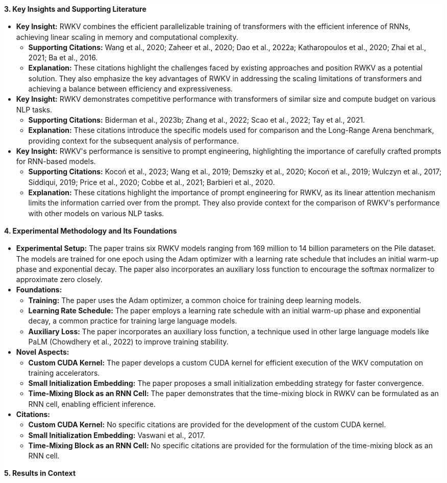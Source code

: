 **3. Key Insights and Supporting Literature**

- **Key Insight:** RWKV combines the efficient parallelizable training of transformers with the efficient inference of RNNs, achieving linear scaling in memory and computational complexity.
    - **Supporting Citations:** Wang et al., 2020; Zaheer et al., 2020; Dao et al., 2022a; Katharopoulos et al., 2020; Zhai et al., 2021; Ba et al., 2016.
    - **Explanation:** These citations highlight the challenges faced by existing approaches and position RWKV as a potential solution. They also emphasize the key advantages of RWKV in addressing the scaling limitations of transformers and achieving a balance between efficiency and expressiveness.
- **Key Insight:** RWKV demonstrates competitive performance with transformers of similar size and compute budget on various NLP tasks.
    - **Supporting Citations:** Biderman et al., 2023b; Zhang et al., 2022; Scao et al., 2022; Tay et al., 2021.
    - **Explanation:** These citations introduce the specific models used for comparison and the Long-Range Arena benchmark, providing context for the subsequent analysis of performance.
- **Key Insight:** RWKV's performance is sensitive to prompt engineering, highlighting the importance of carefully crafted prompts for RNN-based models.
    - **Supporting Citations:** Kocoń et al., 2023; Wang et al., 2019; Demszky et al., 2020; Kocoń et al., 2019; Wulczyn et al., 2017; Siddiqui, 2019; Price et al., 2020; Cobbe et al., 2021; Barbieri et al., 2020.
    - **Explanation:** These citations highlight the importance of prompt engineering for RWKV, as its linear attention mechanism limits the information carried over from the prompt. They also provide context for the comparison of RWKV's performance with other models on various NLP tasks.

**4. Experimental Methodology and Its Foundations**

- **Experimental Setup:** The paper trains six RWKV models ranging from 169 million to 14 billion parameters on the Pile dataset. The models are trained for one epoch using the Adam optimizer with a learning rate schedule that includes an initial warm-up phase and exponential decay. The paper also incorporates an auxiliary loss function to encourage the softmax normalizer to approximate zero closely.
- **Foundations:**
    - **Training:** The paper uses the Adam optimizer, a common choice for training deep learning models.
    - **Learning Rate Schedule:** The paper employs a learning rate schedule with an initial warm-up phase and exponential decay, a common practice for training large language models.
    - **Auxiliary Loss:** The paper incorporates an auxiliary loss function, a technique used in other large language models like PaLM (Chowdhery et al., 2022) to improve training stability.
- **Novel Aspects:**
    - **Custom CUDA Kernel:** The paper develops a custom CUDA kernel for efficient execution of the WKV computation on training accelerators.
    - **Small Initialization Embedding:** The paper proposes a small initialization embedding strategy for faster convergence.
    - **Time-Mixing Block as an RNN Cell:** The paper demonstrates that the time-mixing block in RWKV can be formulated as an RNN cell, enabling efficient inference.
- **Citations:**
    - **Custom CUDA Kernel:** No specific citations are provided for the development of the custom CUDA kernel.
    - **Small Initialization Embedding:** Vaswani et al., 2017.
    - **Time-Mixing Block as an RNN Cell:** No specific citations are provided for the formulation of the time-mixing block as an RNN cell.

**5. Results in Context**
